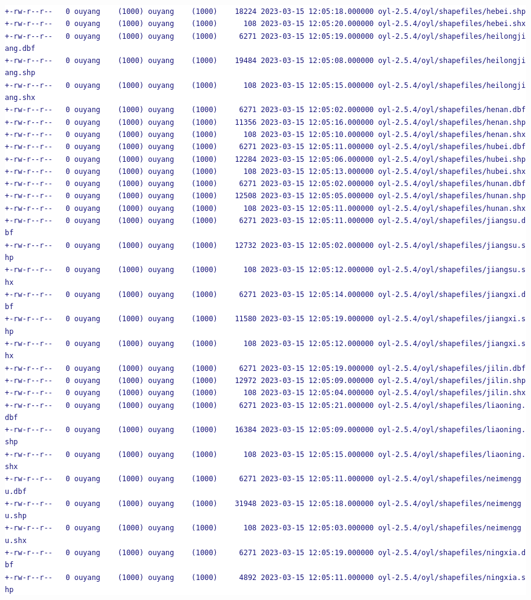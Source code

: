 ```diff
+-rw-r--r--   0 ouyang    (1000) ouyang    (1000)    18224 2023-03-15 12:05:18.000000 oyl-2.5.4/oyl/shapefiles/hebei.shp
+-rw-r--r--   0 ouyang    (1000) ouyang    (1000)      108 2023-03-15 12:05:20.000000 oyl-2.5.4/oyl/shapefiles/hebei.shx
+-rw-r--r--   0 ouyang    (1000) ouyang    (1000)     6271 2023-03-15 12:05:19.000000 oyl-2.5.4/oyl/shapefiles/heilongjiang.dbf
+-rw-r--r--   0 ouyang    (1000) ouyang    (1000)    19484 2023-03-15 12:05:08.000000 oyl-2.5.4/oyl/shapefiles/heilongjiang.shp
+-rw-r--r--   0 ouyang    (1000) ouyang    (1000)      108 2023-03-15 12:05:15.000000 oyl-2.5.4/oyl/shapefiles/heilongjiang.shx
+-rw-r--r--   0 ouyang    (1000) ouyang    (1000)     6271 2023-03-15 12:05:02.000000 oyl-2.5.4/oyl/shapefiles/henan.dbf
+-rw-r--r--   0 ouyang    (1000) ouyang    (1000)    11356 2023-03-15 12:05:16.000000 oyl-2.5.4/oyl/shapefiles/henan.shp
+-rw-r--r--   0 ouyang    (1000) ouyang    (1000)      108 2023-03-15 12:05:10.000000 oyl-2.5.4/oyl/shapefiles/henan.shx
+-rw-r--r--   0 ouyang    (1000) ouyang    (1000)     6271 2023-03-15 12:05:11.000000 oyl-2.5.4/oyl/shapefiles/hubei.dbf
+-rw-r--r--   0 ouyang    (1000) ouyang    (1000)    12284 2023-03-15 12:05:06.000000 oyl-2.5.4/oyl/shapefiles/hubei.shp
+-rw-r--r--   0 ouyang    (1000) ouyang    (1000)      108 2023-03-15 12:05:13.000000 oyl-2.5.4/oyl/shapefiles/hubei.shx
+-rw-r--r--   0 ouyang    (1000) ouyang    (1000)     6271 2023-03-15 12:05:02.000000 oyl-2.5.4/oyl/shapefiles/hunan.dbf
+-rw-r--r--   0 ouyang    (1000) ouyang    (1000)    12508 2023-03-15 12:05:05.000000 oyl-2.5.4/oyl/shapefiles/hunan.shp
+-rw-r--r--   0 ouyang    (1000) ouyang    (1000)      108 2023-03-15 12:05:11.000000 oyl-2.5.4/oyl/shapefiles/hunan.shx
+-rw-r--r--   0 ouyang    (1000) ouyang    (1000)     6271 2023-03-15 12:05:11.000000 oyl-2.5.4/oyl/shapefiles/jiangsu.dbf
+-rw-r--r--   0 ouyang    (1000) ouyang    (1000)    12732 2023-03-15 12:05:02.000000 oyl-2.5.4/oyl/shapefiles/jiangsu.shp
+-rw-r--r--   0 ouyang    (1000) ouyang    (1000)      108 2023-03-15 12:05:12.000000 oyl-2.5.4/oyl/shapefiles/jiangsu.shx
+-rw-r--r--   0 ouyang    (1000) ouyang    (1000)     6271 2023-03-15 12:05:14.000000 oyl-2.5.4/oyl/shapefiles/jiangxi.dbf
+-rw-r--r--   0 ouyang    (1000) ouyang    (1000)    11580 2023-03-15 12:05:19.000000 oyl-2.5.4/oyl/shapefiles/jiangxi.shp
+-rw-r--r--   0 ouyang    (1000) ouyang    (1000)      108 2023-03-15 12:05:12.000000 oyl-2.5.4/oyl/shapefiles/jiangxi.shx
+-rw-r--r--   0 ouyang    (1000) ouyang    (1000)     6271 2023-03-15 12:05:19.000000 oyl-2.5.4/oyl/shapefiles/jilin.dbf
+-rw-r--r--   0 ouyang    (1000) ouyang    (1000)    12972 2023-03-15 12:05:09.000000 oyl-2.5.4/oyl/shapefiles/jilin.shp
+-rw-r--r--   0 ouyang    (1000) ouyang    (1000)      108 2023-03-15 12:05:04.000000 oyl-2.5.4/oyl/shapefiles/jilin.shx
+-rw-r--r--   0 ouyang    (1000) ouyang    (1000)     6271 2023-03-15 12:05:21.000000 oyl-2.5.4/oyl/shapefiles/liaoning.dbf
+-rw-r--r--   0 ouyang    (1000) ouyang    (1000)    16384 2023-03-15 12:05:09.000000 oyl-2.5.4/oyl/shapefiles/liaoning.shp
+-rw-r--r--   0 ouyang    (1000) ouyang    (1000)      108 2023-03-15 12:05:15.000000 oyl-2.5.4/oyl/shapefiles/liaoning.shx
+-rw-r--r--   0 ouyang    (1000) ouyang    (1000)     6271 2023-03-15 12:05:11.000000 oyl-2.5.4/oyl/shapefiles/neimenggu.dbf
+-rw-r--r--   0 ouyang    (1000) ouyang    (1000)    31948 2023-03-15 12:05:18.000000 oyl-2.5.4/oyl/shapefiles/neimenggu.shp
+-rw-r--r--   0 ouyang    (1000) ouyang    (1000)      108 2023-03-15 12:05:03.000000 oyl-2.5.4/oyl/shapefiles/neimenggu.shx
+-rw-r--r--   0 ouyang    (1000) ouyang    (1000)     6271 2023-03-15 12:05:19.000000 oyl-2.5.4/oyl/shapefiles/ningxia.dbf
+-rw-r--r--   0 ouyang    (1000) ouyang    (1000)     4892 2023-03-15 12:05:11.000000 oyl-2.5.4/oyl/shapefiles/ningxia.shp
```